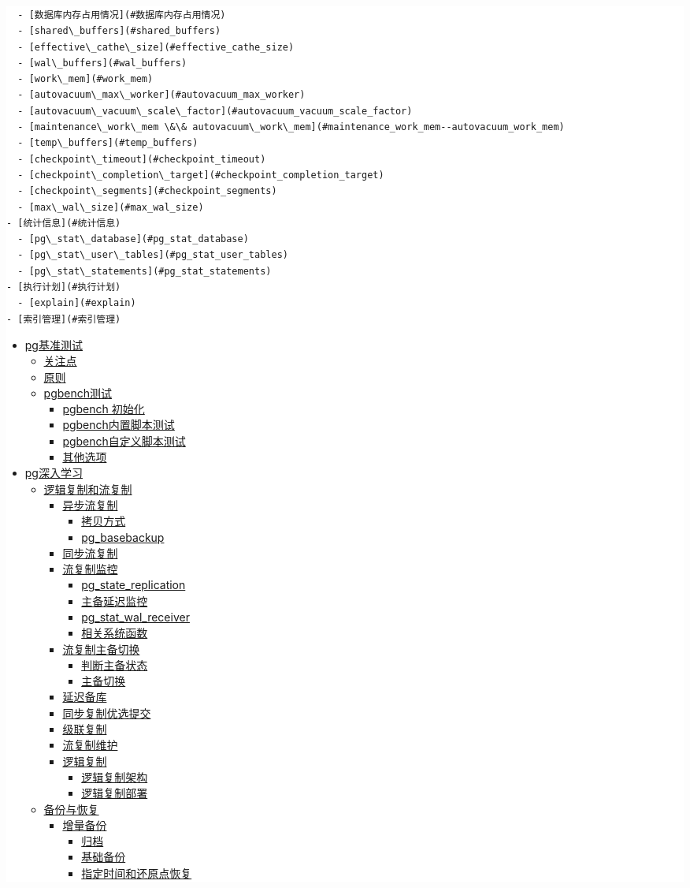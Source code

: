       - [数据库内存占用情况](#数据库内存占用情况)
      - [shared\_buffers](#shared_buffers)
      - [effective\_cathe\_size](#effective_cathe_size)
      - [wal\_buffers](#wal_buffers)
      - [work\_mem](#work_mem)
      - [autovacuum\_max\_worker](#autovacuum_max_worker)
      - [autovacuum\_vacuum\_scale\_factor](#autovacuum_vacuum_scale_factor)
      - [maintenance\_work\_mem \&\& autovacuum\_work\_mem](#maintenance_work_mem--autovacuum_work_mem)
      - [temp\_buffers](#temp_buffers)
      - [checkpoint\_timeout](#checkpoint_timeout)
      - [checkpoint\_completion\_target](#checkpoint_completion_target)
      - [checkpoint\_segments](#checkpoint_segments)
      - [max\_wal\_size](#max_wal_size)
    - [统计信息](#统计信息)
      - [pg\_stat\_database](#pg_stat_database)
      - [pg\_stat\_user\_tables](#pg_stat_user_tables)
      - [pg\_stat\_statements](#pg_stat_statements)
    - [执行计划](#执行计划)
      - [explain](#explain)
    - [索引管理](#索引管理)
  - [pg基准测试](#pg基准测试)
    - [关注点](#关注点)
    - [原则](#原则)
    - [pgbench测试](#pgbench测试)
      - [pgbench 初始化](#pgbench-初始化)
      - [pgbench内置脚本测试](#pgbench内置脚本测试)
      - [pgbench自定义脚本测试](#pgbench自定义脚本测试)
      - [其他选项](#其他选项)
- [pg深入学习](#pg深入学习)
  - [逻辑复制和流复制](#逻辑复制和流复制)
    - [异步流复制](#异步流复制)
      - [拷贝方式](#拷贝方式)
      - [pg\_basebackup](#pg_basebackup)
    - [同步流复制](#同步流复制)
    - [流复制监控](#流复制监控)
      - [pg\_state\_replication](#pg_state_replication)
      - [主备延迟监控](#主备延迟监控)
      - [pg\_stat\_wal\_receiver](#pg_stat_wal_receiver)
      - [相关系统函数](#相关系统函数)
    - [流复制主备切换](#流复制主备切换)
      - [判断主备状态](#判断主备状态)
      - [主备切换](#主备切换)
    - [延迟备库](#延迟备库)
    - [同步复制优选提交](#同步复制优选提交)
    - [级联复制](#级联复制)
    - [流复制维护](#流复制维护)
    - [逻辑复制](#逻辑复制)
      - [逻辑复制架构](#逻辑复制架构)
      - [逻辑复制部署](#逻辑复制部署)
  - [备份与恢复](#备份与恢复)
    - [增量备份](#增量备份)
      - [归档](#归档)
      - [基础备份](#基础备份)
      - [指定时间和还原点恢复](#指定时间和还原点恢复)
